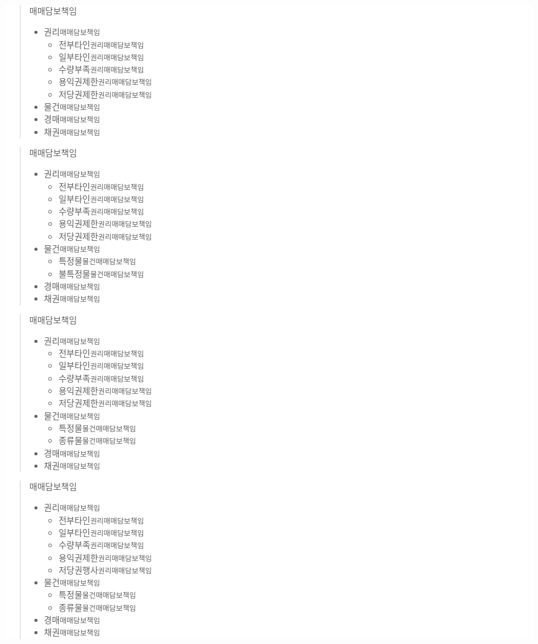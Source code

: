 > 매매담보책임
> - 권리`매매담보책임`
>   - 전부타인`권리매매담보책임`
>   - 일부타인`권리매매담보책임`
>   - 수량부족`권리매매담보책임`
>   - 용익권제한`권리매매담보책임`
>   - 저당권제한`권리매매담보책임`
> - 물건`매매담보책임`
> - 경매`매매담보책임`
> - 채권`매매담보책임`

> 매매담보책임
> - 권리`매매담보책임`
>   - 전부타인`권리매매담보책임`
>   - 일부타인`권리매매담보책임`
>   - 수량부족`권리매매담보책임`
>   - 용익권제한`권리매매담보책임`
>   - 저당권제한`권리매매담보책임`
> - 물건`매매담보책임`
>   - 특정물`물건매매담보책임`
>   - 불특정물`물건매매담보책임`
> - 경매`매매담보책임`
> - 채권`매매담보책임`

> 매매담보책임
> - 권리`매매담보책임`
>   - 전부타인`권리매매담보책임`
>   - 일부타인`권리매매담보책임`
>   - 수량부족`권리매매담보책임`
>   - 용익권제한`권리매매담보책임`
>   - 저당권제한`권리매매담보책임`
> - 물건`매매담보책임`
>   - 특정물`물건매매담보책임`
>   - 종류물`물건매매담보책임`
> - 경매`매매담보책임`
> - 채권`매매담보책임`

> 매매담보책임
> - 권리`매매담보책임`
>   - 전부타인`권리매매담보책임`
>   - 일부타인`권리매매담보책임`
>   - 수량부족`권리매매담보책임`
>   - 용익권제한`권리매매담보책임`
>   - 저당권행사`권리매매담보책임`
> - 물건`매매담보책임`
>   - 특정물`물건매매담보책임`
>   - 종류물`물건매매담보책임`
> - 경매`매매담보책임`
> - 채권`매매담보책임`

</details>

